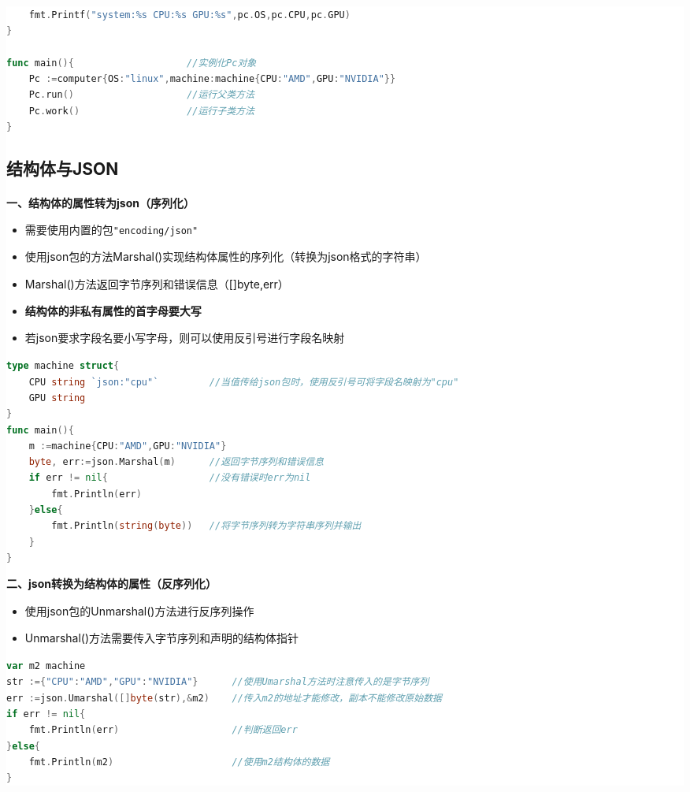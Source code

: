 ```go
    fmt.Printf("system:%s CPU:%s GPU:%s",pc.OS,pc.CPU,pc.GPU)
}

func main(){					//实例化Pc对象
    Pc :=computer{OS:"linux",machine:machine{CPU:"AMD",GPU:"NVIDIA"}}
    Pc.run()					//运行父类方法
    Pc.work()					//运行子类方法
}
```

## 结构体与JSON

**一、结构体的属性转为json（序列化）**

* 需要使用内置的包`"encoding/json"`

* 使用json包的方法Marshal()实现结构体属性的序列化（转换为json格式的字符串）

* Marshal()方法返回字节序列和错误信息（[]byte,err）

* **结构体的非私有属性的首字母要大写**

* 若json要求字段名要小写字母，则可以使用反引号进行字段名映射

```go
type machine struct{
    CPU string `json:"cpu"`			//当值传给json包时，使用反引号可将字段名映射为"cpu"
    GPU string
}
func main(){
    m :=machine{CPU:"AMD",GPU:"NVIDIA"}
    byte, err:=json.Marshal(m)		//返回字节序列和错误信息
    if err != nil{					//没有错误时err为nil
        fmt.Println(err)
    }else{
        fmt.Println(string(byte))	//将字节序列转为字符串序列并输出
    }
}
```

**二、json转换为结构体的属性（反序列化）**

* 使用json包的Unmarshal()方法进行反序列操作

* Unmarshal()方法需要传入字节序列和声明的结构体指针

```go
var m2 machine							
str :={"CPU":"AMD","GPU":"NVIDIA"}		//使用Umarshal方法时注意传入的是字节序列	
err :=json.Umarshal([]byte(str),&m2)	//传入m2的地址才能修改，副本不能修改原始数据
if err != nil{
    fmt.Println(err)					//判断返回err
}else{
    fmt.Println(m2)						//使用m2结构体的数据
}
```
